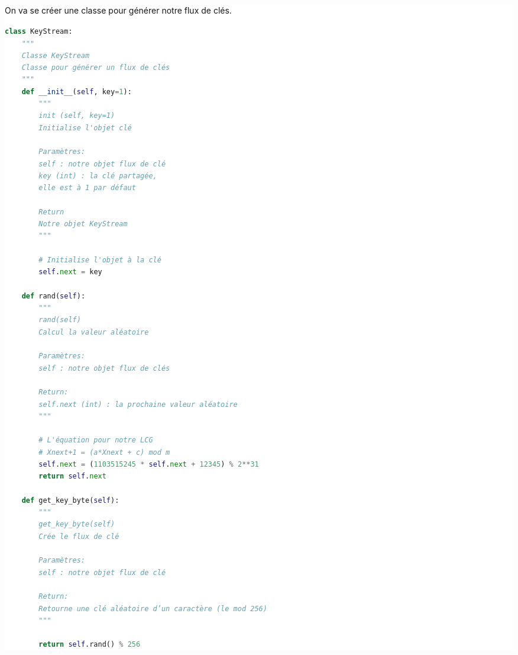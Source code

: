 On va se créer une classe pour générer notre flux de clés.

```python
class KeyStream:
	"""
	Classe KeyStream
	Classe pour générer un flux de clés
	"""
	def __init__(self, key=1):
		"""
		init (self, key=1)
		Initialise l'objet clé
		
		Paramètres:
		self : notre objet flux de clé
		key (int) : la clé partagée,
		elle est à 1 par défaut
		
		Return
		Notre objet KeyStream
		"""
		
		# Initialise l'objet à la clé
		self.next = key
	
	def rand(self):
		"""
		rand(self)
		Calcul la valeur aléatoire
		
		Paramètres:
		self : notre objet flux de clés

		Return:
		self.next (int) : la prochaine valeur aléatoire
		"""
		
		# L'équation pour notre LCG
		# Xnext+1 = (a*Xnext + c) mod m
		self.next = (1103515245 * self.next + 12345) % 2**31
		return self.next
		
	def get_key_byte(self):
		"""
		get_key_byte(self)
		Crée le flux de clé
		
		Paramètres:
		self : notre objet flux de clé
		
		Return:
		Retourne une clé aléatoire d’un caractère (le mod 256)
		"""
		
		return self.rand() % 256
```  
